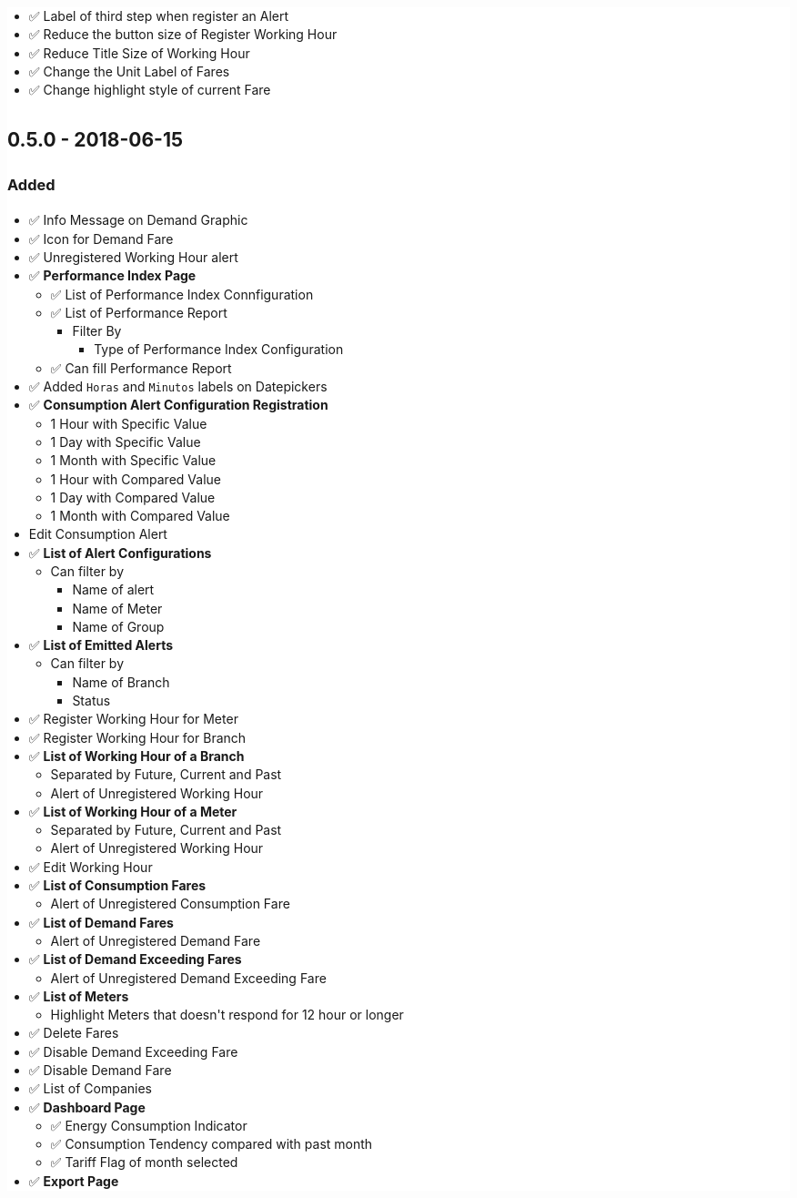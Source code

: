 * ✅ Label of third step when register an Alert
* ✅ Reduce the button size of Register Working Hour
* ✅ Reduce Title Size of Working Hour
* ✅ Change the Unit Label of Fares
* ✅ Change highlight style of current Fare

## 0.5.0 - 2018-06-15

### Added

* ✅ Info Message on Demand Graphic
* ✅ Icon for Demand Fare
* ✅ Unregistered Working Hour alert
* ✅ **Performance Index Page**
  * ✅ List of Performance Index Connfiguration
  * ✅ List of Performance Report
    * Filter By
      * Type of Performance Index Configuration
  * ✅ Can fill Performance Report
* ✅ Added `Horas` and `Minutos` labels on Datepickers
* ✅ **Consumption Alert Configuration Registration**
  * 1 Hour with Specific Value
  * 1 Day with Specific Value
  * 1 Month with Specific Value
  * 1 Hour with Compared Value
  * 1 Day with Compared Value
  * 1 Month with Compared Value
* Edit Consumption Alert
* ✅ **List of Alert Configurations**
  * Can filter by
    * Name of alert
    * Name of Meter
    * Name of Group
* ✅ **List of Emitted Alerts**
  * Can filter by
    * Name of Branch
    * Status
* ✅ Register Working Hour for Meter
* ✅ Register Working Hour for Branch
* ✅ **List of Working Hour of a Branch**
  * Separated by Future, Current and Past
  * Alert of Unregistered Working Hour
* ✅ **List of Working Hour of a Meter**
  * Separated by Future, Current and Past
  * Alert of Unregistered Working Hour
* ✅ Edit Working Hour
* ✅ **List of Consumption Fares**
  * Alert of Unregistered Consumption Fare
* ✅ **List of Demand Fares**
  * Alert of Unregistered Demand Fare
* ✅ **List of Demand Exceeding Fares**
  * Alert of Unregistered Demand Exceeding Fare
* ✅ **List of Meters**
  * Highlight Meters that doesn't respond for 12 hour or longer
* ✅ Delete Fares
* ✅ Disable Demand Exceeding Fare
* ✅ Disable Demand Fare
* ✅ List of Companies
* ✅ **Dashboard Page**
  * ✅ Energy Consumption Indicator
  * ✅ Consumption Tendency compared with past month
  * ✅ Tariff Flag of month selected
* ✅ **Export Page**